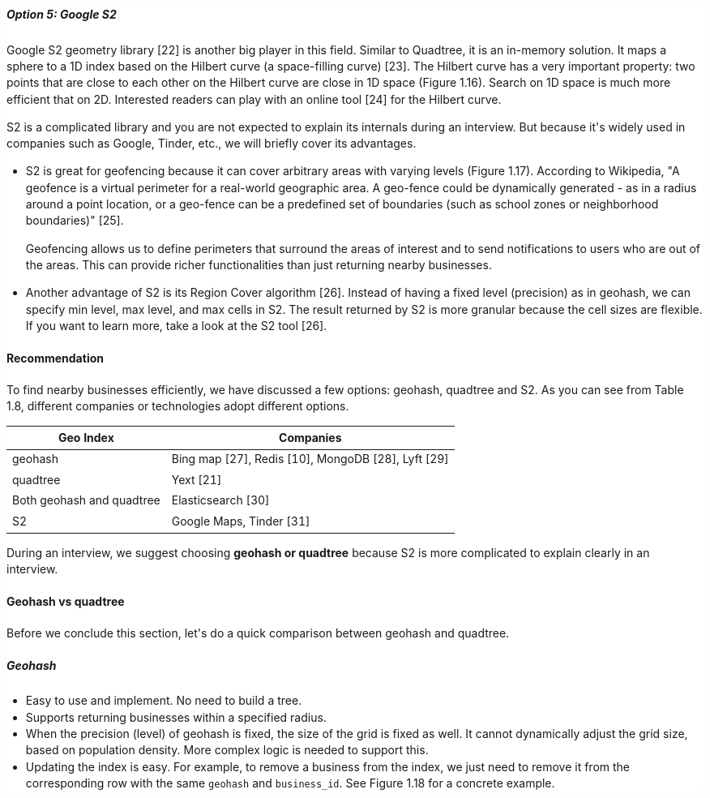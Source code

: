 ##### Option 5: Google S2

Google S2 geometry library [22] is another big player in this field. Similar to Quadtree, it is an in-memory solution. It maps a sphere to a 1D index based on the Hilbert curve (a space-filling curve) [23]. The Hilbert curve has a very important property: two points that are close to each other on the Hilbert curve are close in 1D space (Figure 1.16). Search on 1D space is much more efficient that on 2D. Interested readers can play with an online tool [24] for the Hilbert curve.

S2 is a complicated library and you are not expected to explain its internals during an interview. But because it's widely used in companies such as Google, Tinder, etc., we will briefly cover its advantages.

- S2 is great for geofencing because it can cover arbitrary areas with varying levels (Figure 1.17). According to Wikipedia, "A geofence is a virtual perimeter for a real-world geographic area. A geo-fence could be dynamically generated - as in a radius around a point location, or a geo-fence can be a predefined set of boundaries (such as school zones or neighborhood boundaries)" [25].

  Geofencing allows us to define perimeters that surround the areas of interest and to send notifications to users who are out of the areas. This can provide richer functionalities than just returning nearby businesses.

- Another advantage of S2 is its Region Cover algorithm [26]. Instead of having a fixed level (precision) as in geohash, we can specify min level, max level, and max cells in S2. The result returned by S2 is more granular because the cell sizes are flexible. If you want to learn more, take a look at the S2 tool [26].

#### Recommendation

To find nearby businesses efficiently, we have discussed a few options: geohash, quadtree and S2. As you can see from Table 1.8, different companies or technologies adopt different options.

| Geo Index                 | Companies                                          |
| ------------------------- | -------------------------------------------------- |
| geohash                   | Bing map [27], Redis [10], MongoDB [28], Lyft [29] |
| quadtree                  | Yext [21]                                          |
| Both geohash and quadtree | Elasticsearch [30]                                 |
| S2                        | Google Maps, Tinder [31]                           |

During an interview, we suggest choosing **geohash or quadtree** because S2 is more complicated to explain clearly in an interview.

#### Geohash vs quadtree

Before we conclude this section, let's do a quick comparison between geohash and quadtree.

##### Geohash

- Easy to use and implement. No need to build a tree.
- Supports returning businesses within a specified radius.
- When the precision (level) of geohash is fixed, the size of the grid is fixed as well. It cannot dynamically adjust the grid size, based on population density. More complex logic is needed to support this.
- Updating the index is easy. For example, to remove a business from the index, we just need to remove it from the corresponding row with the same `geohash` and `business_id`. See Figure 1.18 for a concrete example.
